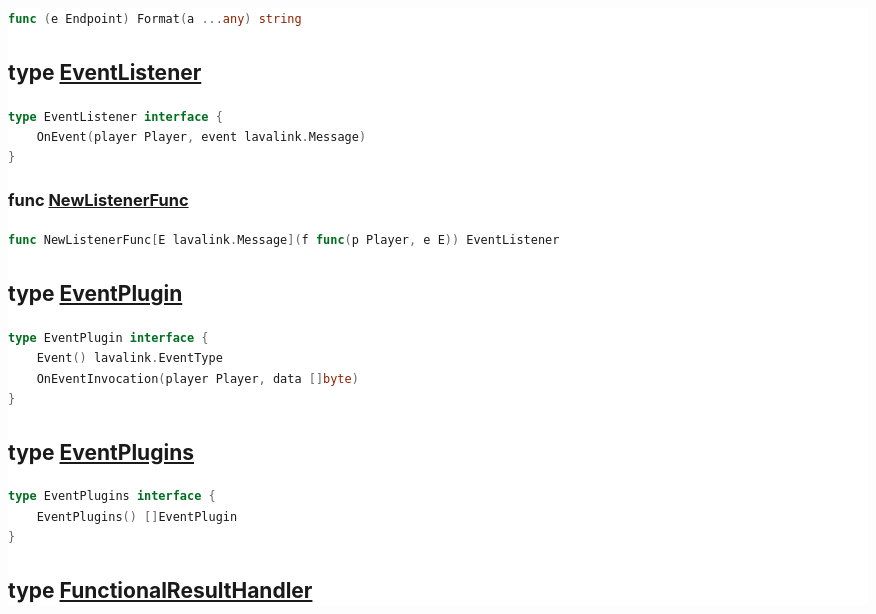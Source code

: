 ```go
func (e Endpoint) Format(a ...any) string
```



<a name="EventListener"></a>
## type [EventListener](<https://github.com/disgoorg/disgolink/blob/v3/disgolink/disgolink/event.go#L5-L7>)



```go
type EventListener interface {
    OnEvent(player Player, event lavalink.Message)
}
```

<a name="NewListenerFunc"></a>
### func [NewListenerFunc](<https://github.com/disgoorg/disgolink/blob/v3/disgolink/disgolink/event.go#L9>)

```go
func NewListenerFunc[E lavalink.Message](f func(p Player, e E)) EventListener
```



<a name="EventPlugin"></a>
## type [EventPlugin](<https://github.com/disgoorg/disgolink/blob/v3/disgolink/disgolink/plugin.go#L15-L18>)



```go
type EventPlugin interface {
    Event() lavalink.EventType
    OnEventInvocation(player Player, data []byte)
}
```

<a name="EventPlugins"></a>
## type [EventPlugins](<https://github.com/disgoorg/disgolink/blob/v3/disgolink/disgolink/plugin.go#L20-L22>)



```go
type EventPlugins interface {
    EventPlugins() []EventPlugin
}
```

<a name="FunctionalResultHandler"></a>
## type [FunctionalResultHandler](<https://github.com/disgoorg/disgolink/blob/v3/disgolink/disgolink/load_result.go#L25-L31>)

